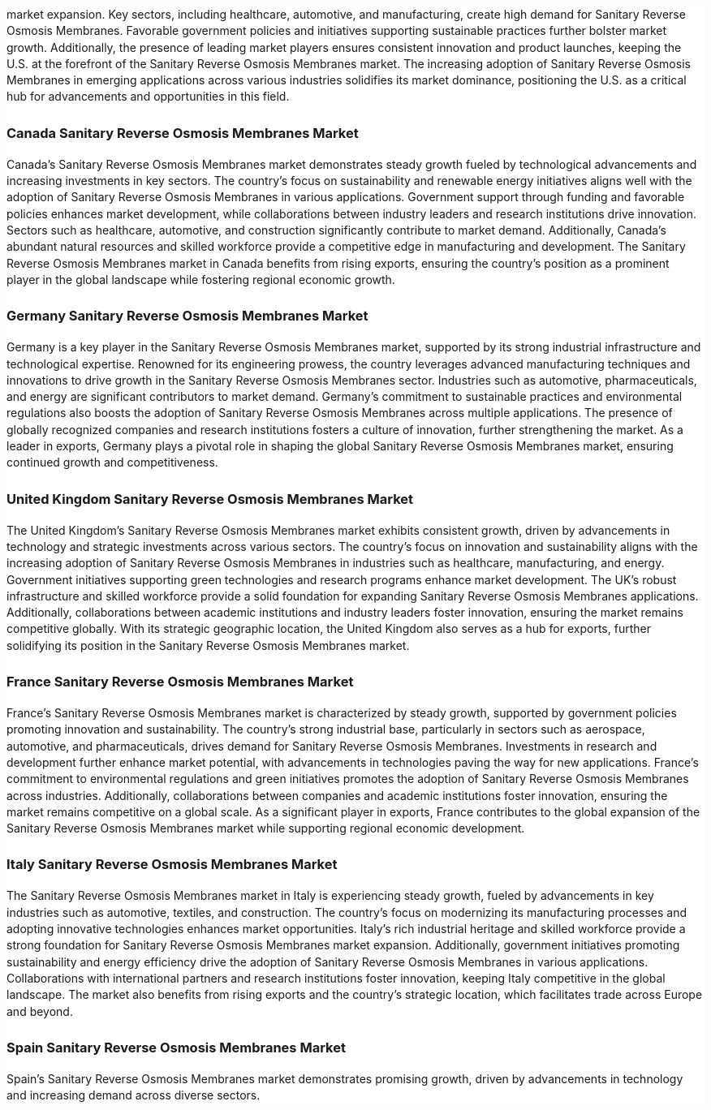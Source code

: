 market expansion. Key sectors, including healthcare, automotive, and manufacturing, create high demand for Sanitary Reverse Osmosis Membranes. Favorable government policies and initiatives supporting sustainable practices further bolster market growth. Additionally, the presence of leading market players ensures consistent innovation and product launches, keeping the U.S. at the forefront of the Sanitary Reverse Osmosis Membranes market. The increasing adoption of Sanitary Reverse Osmosis Membranes in emerging applications across various industries solidifies its market dominance, positioning the U.S. as a critical hub for advancements and opportunities in this field.</p><h3>Canada Sanitary Reverse Osmosis Membranes Market</h3><p>Canada&rsquo;s Sanitary Reverse Osmosis Membranes market demonstrates steady growth fueled by technological advancements and increasing investments in key sectors. The country&rsquo;s focus on sustainability and renewable energy initiatives aligns well with the adoption of Sanitary Reverse Osmosis Membranes in various applications. Government support through funding and favorable policies enhances market development, while collaborations between industry leaders and research institutions drive innovation. Sectors such as healthcare, automotive, and construction significantly contribute to market demand. Additionally, Canada&rsquo;s abundant natural resources and skilled workforce provide a competitive edge in manufacturing and development. The Sanitary Reverse Osmosis Membranes market in Canada benefits from rising exports, ensuring the country&rsquo;s position as a prominent player in the global landscape while fostering regional economic growth.</p><h3>Germany Sanitary Reverse Osmosis Membranes Market</h3><p>Germany is a key player in the Sanitary Reverse Osmosis Membranes market, supported by its strong industrial infrastructure and technological expertise. Renowned for its engineering prowess, the country leverages advanced manufacturing techniques and innovations to drive growth in the Sanitary Reverse Osmosis Membranes sector. Industries such as automotive, pharmaceuticals, and energy are significant contributors to market demand. Germany&rsquo;s commitment to sustainable practices and environmental regulations also boosts the adoption of Sanitary Reverse Osmosis Membranes across multiple applications. The presence of globally recognized companies and research institutions fosters a culture of innovation, further strengthening the market. As a leader in exports, Germany plays a pivotal role in shaping the global Sanitary Reverse Osmosis Membranes market, ensuring continued growth and competitiveness.</p><h3>United Kingdom Sanitary Reverse Osmosis Membranes Market</h3><p>The United Kingdom&rsquo;s Sanitary Reverse Osmosis Membranes market exhibits consistent growth, driven by advancements in technology and strategic investments across various sectors. The country&rsquo;s focus on innovation and sustainability aligns with the increasing adoption of Sanitary Reverse Osmosis Membranes in industries such as healthcare, manufacturing, and energy. Government initiatives supporting green technologies and research programs enhance market development. The UK&rsquo;s robust infrastructure and skilled workforce provide a solid foundation for expanding Sanitary Reverse Osmosis Membranes applications. Additionally, collaborations between academic institutions and industry leaders foster innovation, ensuring the market remains competitive globally. With its strategic geographic location, the United Kingdom also serves as a hub for exports, further solidifying its position in the Sanitary Reverse Osmosis Membranes market.</p><h3>France Sanitary Reverse Osmosis Membranes Market</h3><p>France&rsquo;s Sanitary Reverse Osmosis Membranes market is characterized by steady growth, supported by government policies promoting innovation and sustainability. The country&rsquo;s strong industrial base, particularly in sectors such as aerospace, automotive, and pharmaceuticals, drives demand for Sanitary Reverse Osmosis Membranes. Investments in research and development further enhance market potential, with advancements in technologies paving the way for new applications. France&rsquo;s commitment to environmental regulations and green initiatives promotes the adoption of Sanitary Reverse Osmosis Membranes across industries. Additionally, collaborations between companies and academic institutions foster innovation, ensuring the market remains competitive on a global scale. As a significant player in exports, France contributes to the global expansion of the Sanitary Reverse Osmosis Membranes market while supporting regional economic development.</p><h3>Italy Sanitary Reverse Osmosis Membranes Market</h3><p>The Sanitary Reverse Osmosis Membranes market in Italy is experiencing steady growth, fueled by advancements in key industries such as automotive, textiles, and construction. The country&rsquo;s focus on modernizing its manufacturing processes and adopting innovative technologies enhances market opportunities. Italy&rsquo;s rich industrial heritage and skilled workforce provide a strong foundation for Sanitary Reverse Osmosis Membranes market expansion. Additionally, government initiatives promoting sustainability and energy efficiency drive the adoption of Sanitary Reverse Osmosis Membranes in various applications. Collaborations with international partners and research institutions foster innovation, keeping Italy competitive in the global landscape. The market also benefits from rising exports and the country&rsquo;s strategic location, which facilitates trade across Europe and beyond.</p><h3>Spain Sanitary Reverse Osmosis Membranes Market</h3><p>Spain&rsquo;s Sanitary Reverse Osmosis Membranes market demonstrates promising growth, driven by advancements in technology and increasing demand across diverse sectors.